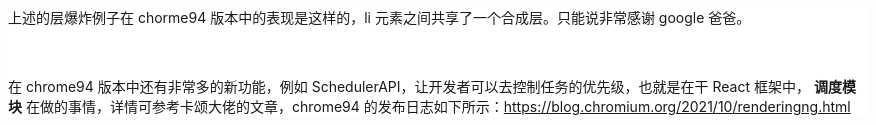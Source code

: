 
上述的层爆炸例子在 chorme94 版本中的表现是这样的，li 元素之间共享了一个合成层。只能说非常感谢 google 爸爸。

![图片](data:image/gif;base64,iVBORw0KGgoAAAANSUhEUgAAAAEAAAABCAYAAAAfFcSJAAAADUlEQVQImWNgYGBgAAAABQABh6FO1AAAAABJRU5ErkJggg==)

在 chrome94 版本中还有非常多的新功能，例如 SchedulerAPI，让开发者可以去控制任务的优先级，也就是在干 React 框架中， **调度模块** 在做的事情，详情可参考卡颂大佬的文章，chrome94 的发布日志如下所示：https://blog.chromium.org/2021/10/renderingng.html